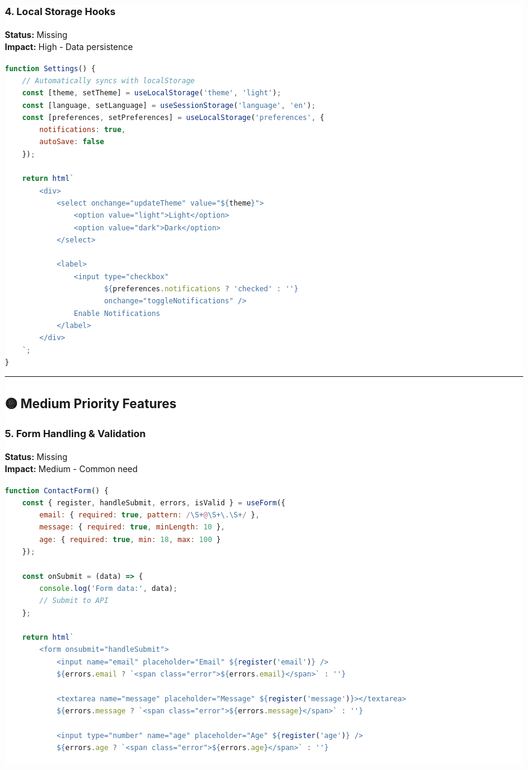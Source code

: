### 4. Local Storage Hooks
**Status:** Missing  
**Impact:** High - Data persistence

```javascript
function Settings() {
    // Automatically syncs with localStorage
    const [theme, setTheme] = useLocalStorage('theme', 'light');
    const [language, setLanguage] = useSessionStorage('language', 'en');
    const [preferences, setPreferences] = useLocalStorage('preferences', {
        notifications: true,
        autoSave: false
    });
    
    return html`
        <div>
            <select onchange="updateTheme" value="${theme}">
                <option value="light">Light</option>
                <option value="dark">Dark</option>
            </select>
            
            <label>
                <input type="checkbox" 
                       ${preferences.notifications ? 'checked' : ''}
                       onchange="toggleNotifications" />
                Enable Notifications
            </label>
        </div>
    `;
}
```

---

## 🟡 Medium Priority Features

### 5. Form Handling & Validation
**Status:** Missing  
**Impact:** Medium - Common need

```javascript
function ContactForm() {
    const { register, handleSubmit, errors, isValid } = useForm({
        email: { required: true, pattern: /\S+@\S+\.\S+/ },
        message: { required: true, minLength: 10 },
        age: { required: true, min: 18, max: 100 }
    });
    
    const onSubmit = (data) => {
        console.log('Form data:', data);
        // Submit to API
    };
    
    return html`
        <form onsubmit="handleSubmit">
            <input name="email" placeholder="Email" ${register('email')} />
            ${errors.email ? `<span class="error">${errors.email}</span>` : ''}
            
            <textarea name="message" placeholder="Message" ${register('message')}></textarea>
            ${errors.message ? `<span class="error">${errors.message}</span>` : ''}
            
            <input type="number" name="age" placeholder="Age" ${register('age')} />
            ${errors.age ? `<span class="error">${errors.age}</span>` : ''}
            
```